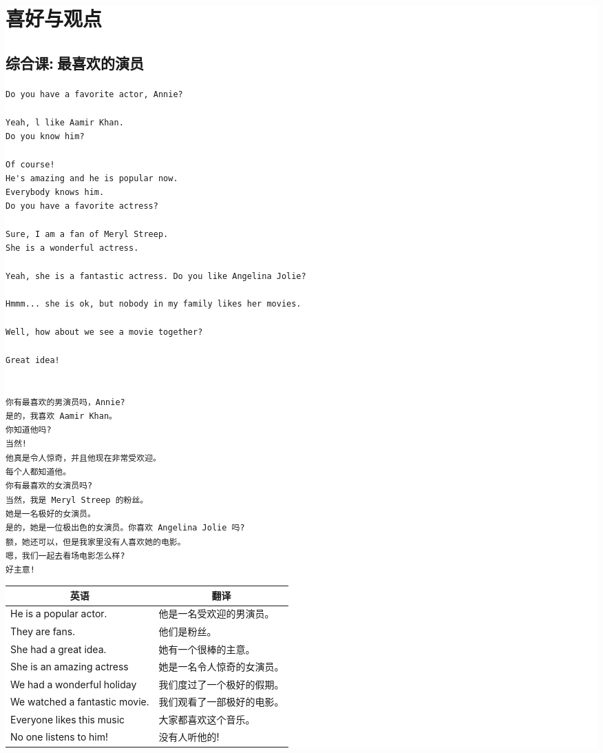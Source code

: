 # 喜好与观点

## 综合课: 最喜欢的演员

```txt
Do you have a favorite actor, Annie?

Yeah, l like Aamir Khan.
Do you know him?

Of course!
He's amazing and he is popular now.
Everybody knows him.
Do you have a favorite actress?

Sure, I am a fan of Meryl Streep.
She is a wonderful actress.

Yeah, she is a fantastic actress. Do you like Angelina Jolie?

Hmmm... she is ok, but nobody in my family likes her movies.

Well, how about we see a movie together?

Great idea!


你有最喜欢的男演员吗，Annie?
是的，我喜欢 Aamir Khan。
你知道他吗?
当然!
他真是令人惊奇，并且他现在非常受欢迎。
每个人都知道他。
你有最喜欢的女演员吗?
当然，我是 Meryl Streep 的粉丝。
她是一名极好的女演员。
是的，她是一位极出色的女演员。你喜欢 Angelina Jolie 吗?
额，她还可以，但是我家里没有人喜欢她的电影。
嗯，我们一起去看场电影怎么样?
好主意!

```

| 英语                          | 翻译                       |
| ----------------------------- | -------------------------- |
| He is a popular actor.        | 他是一名受欢迎的男演员。   |
| They are fans.                | 他们是粉丝。               |
| She had a great idea.         | 她有一个很棒的主意。       |
| She is an amazing actress     | 她是一名令人惊奇的女演员。 |
| We had a wonderful holiday    | 我们度过了一个极好的假期。 |
| We watched a fantastic movie. | 我们观看了一部极好的电影。 |
| Everyone likes this music     | 大家都喜欢这个音乐。       |
| No one listens to him!        | 没有人听他的!              |
